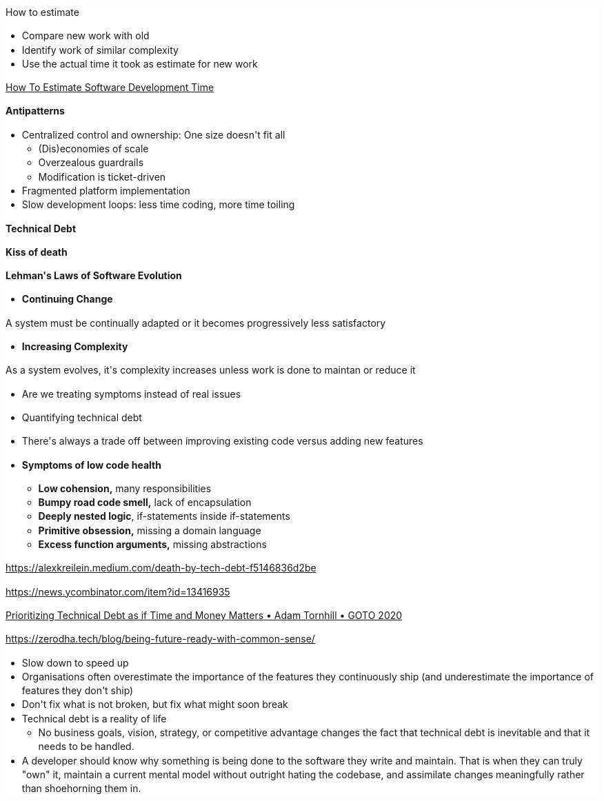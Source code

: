 

How to estimate
-   Compare new work with old
-   Identify work of similar complexity
-   Use the actual time it took as estimate for new work



[How To Estimate Software Development Time](https://www.youtube.com/watch?v=v21jg8wb1eU)



**Antipatterns**
-   Centralized control and ownership: One size doesn't fit all
    -   (Dis)economies of scale
    -   Overzealous guardrails
    -   Modification is ticket-driven
-   Fragmented platform implementation
-   Slow development loops: less time coding, more time toiling



**Technical Debt**

**Kiss of death**

**Lehman's Laws of Software Evolution**
-   **Continuing Change**

A system must be continually adapted or it becomes progressively less satisfactory
-   **Increasing Complexity**

As a system evolves, it's complexity increases unless work is done to maintan or reduce it


-   Are we treating symptoms instead of real issues
-   Quantifying technical debt
-   There's always a trade off between improving existing code versus adding new features


-   **Symptoms of low code health**
    -   **Low cohension,** many responsibilities
    -   **Bumpy road code smell,** lack of encapsulation
    -   **Deeply nested logic**, if-statements inside if-statements
    -   **Primitive obsession,** missing a domain language
    -   **Excess function arguments,** missing abstractions



<https://alexkreilein.medium.com/death-by-tech-debt-f5146836d2be>

<https://news.ycombinator.com/item?id=13416935>



[Prioritizing Technical Debt as if Time and Money Matters • Adam Tornhill • GOTO 2020](https://www.youtube.com/watch?v=FnmYGqZAAuI)

<https://zerodha.tech/blog/being-future-ready-with-common-sense/>
-   Slow down to speed up
-   Organisations often overestimate the importance of the features they continuously ship (and underestimate the importance of features they don't ship)
-   Don't fix what is not broken, but fix what might soon break
-   Technical debt is a reality of life
    -   No business goals, vision, strategy, or competitive advantage changes the fact that technical debt is inevitable and that it needs to be handled.
-   A developer should know why something is being done to the software they write and maintain. That is when they can truly "own" it, maintain a current mental model without outright hating the codebase, and assimilate changes meaningfully rather than shoehorning them in.
